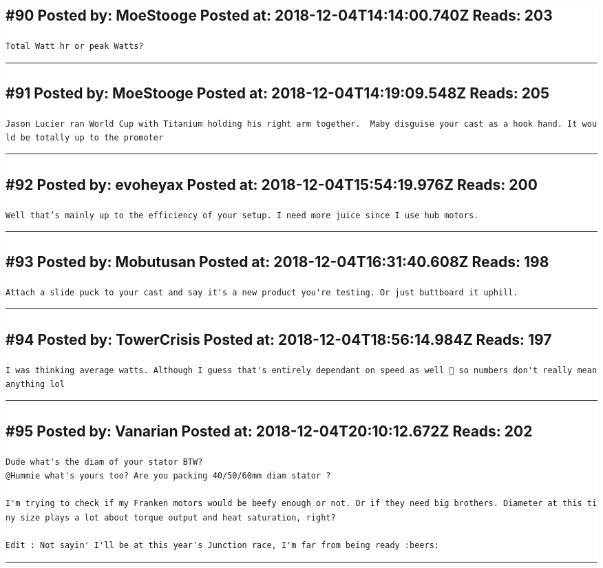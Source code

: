 ## \#90 Posted by: MoeStooge Posted at: 2018-12-04T14:14:00.740Z Reads: 203

```
Total Watt hr or peak Watts?
```

---
## \#91 Posted by: MoeStooge Posted at: 2018-12-04T14:19:09.548Z Reads: 205

```
Jason Lucier ran World Cup with Titanium holding his right arm together.  Maby disguise your cast as a hook hand. It would be totally up to the promoter
```

---
## \#92 Posted by: evoheyax Posted at: 2018-12-04T15:54:19.976Z Reads: 200

```
Well that’s mainly up to the efficiency of your setup. I need more juice since I use hub motors.
```

---
## \#93 Posted by: Mobutusan Posted at: 2018-12-04T16:31:40.608Z Reads: 198

```
Attach a slide puck to your cast and say it's a new product you're testing. Or just buttboard it uphill.
```

---
## \#94 Posted by: TowerCrisis Posted at: 2018-12-04T18:56:14.984Z Reads: 197

```
I was thinking average watts. Although I guess that's entirely dependant on speed as well 🤔 so numbers don't really mean anything lol
```

---
## \#95 Posted by: Vanarian Posted at: 2018-12-04T20:10:12.672Z Reads: 202

```
Dude what's the diam of your stator BTW?
@Hummie what's yours too? Are you packing 40/50/60mm diam stator ?

I'm trying to check if my Franken motors would be beefy enough or not. Or if they need big brothers. Diameter at this tiny size plays a lot about torque output and heat saturation, right?

Edit : Not sayin' I'll be at this year's Junction race, I'm far from being ready :beers:
```

---